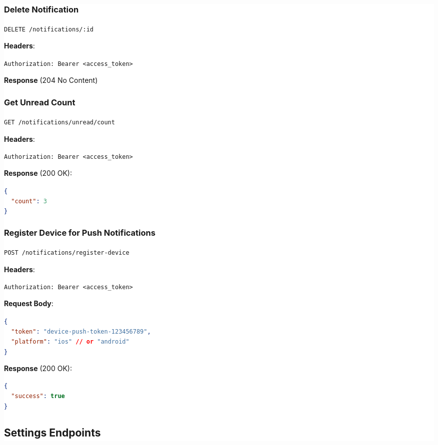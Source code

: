 ### Delete Notification

```
DELETE /notifications/:id
```

**Headers**:
```
Authorization: Bearer <access_token>
```

**Response** (204 No Content)

### Get Unread Count

```
GET /notifications/unread/count
```

**Headers**:
```
Authorization: Bearer <access_token>
```

**Response** (200 OK):
```json
{
  "count": 3
}
```

### Register Device for Push Notifications

```
POST /notifications/register-device
```

**Headers**:
```
Authorization: Bearer <access_token>
```

**Request Body**:
```json
{
  "token": "device-push-token-123456789",
  "platform": "ios" // or "android"
}
```

**Response** (200 OK):
```json
{
  "success": true
}
```

## Settings Endpoints
